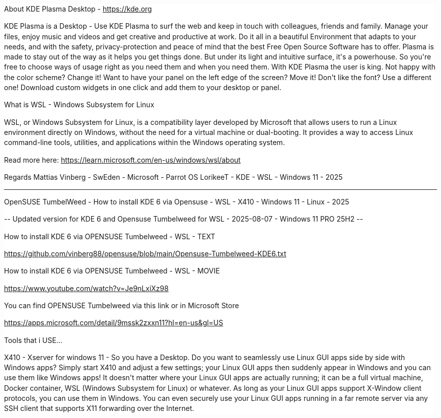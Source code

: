 About KDE Plasma Desktop - https://kde.org

KDE Plasma is a Desktop - Use KDE Plasma to surf the
web and keep in touch with colleagues, friends and family.
Manage your files, enjoy music and videos and get creative
and productive at work. Do it all in a beautiful Environment
that adapts to your needs, and with the safety, privacy-protection
and peace of mind that the best Free Open Source
Software has to offer. Plasma is made to stay out of the way
as it helps you get things done. But under its light and 
intuitive surface, it's a powerhouse. So you're free to
choose ways of usage right as you need them and when you
need them. With KDE Plasma the user is king. Not happy
with the color scheme? Change it! Want to have your panel
on the left edge of the screen? Move it! Don't like 
the font? Use a different one! Download custom widgets in
one click and add them to your desktop or panel.

What is WSL - Windows Subsystem for Linux

WSL, or Windows Subsystem for Linux, is a compatibility
layer developed by Microsoft that allows users to run
a Linux environment directly on Windows, without the
need for a virtual machine or dual-booting. It
provides a way to access Linux command-line 
tools, utilities, and applications within the Windows
operating system.

Read more here: https://learn.microsoft.com/en-us/windows/wsl/about

Regards Mattias Vinberg - SwEden - Microsoft - Parrot OS LorikeeT - KDE - WSL - Windows 11 - 2025

---------------------------------------------

OpenSUSE TumbelWeed - How to install KDE 6 via Opensuse - WSL - X410 - Windows 11 - Linux - 2025

-- Updated version for KDE 6 and Opensuse Tumbelweed for WSL - 2025-08-07 - Windows 11 PRO 25H2 --

How to install KDE 6 via OPENSUSE Tumbelweed - WSL - TEXT

https://github.com/vinberg88/opensuse/blob/main/Opensuse-Tumbelweed-KDE6.txt

How to install KDE 6 via OPENSUSE Tumbelweed - WSL - MOVIE

https://www.youtube.com/watch?v=Je9nLxiXz98

You can find OPENSUSE Tumbelweed via this link or in Microsoft Store

https://apps.microsoft.com/detail/9mssk2zxxn11?hl=en-us&gl=US

Tools that i USE...

X410 - Xserver for windows 11 - So you have a Desktop.
Do you want to seamlessly use Linux GUI apps side by side with Windows
apps? Simply start X410 and adjust a few settings; your Linux GUI
apps then suddenly appear in Windows and you can use them like Windows 
apps! It doesn't matter where your Linux GUI apps are actually
running; it can be a full virtual machine, Docker container, WSL
(Windows Subsystem for Linux) or whatever. As long as your Linux GUI
apps support X-Window client protocols, you can use them in Windows.
You can even securely use your Linux GUI apps running in a far remote
server via any SSH client that supports X11 forwarding over the Internet.

